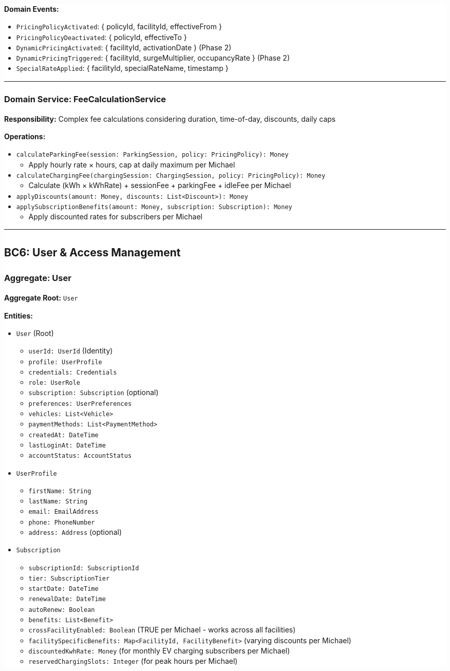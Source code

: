 **Domain Events:**
- `PricingPolicyActivated`: { policyId, facilityId, effectiveFrom }
- `PricingPolicyDeactivated`: { policyId, effectiveTo }
- `DynamicPricingActivated`: { facilityId, activationDate } (Phase 2)
- `DynamicPricingTriggered`: { facilityId, surgeMultiplier, occupancyRate } (Phase 2)
- `SpecialRateApplied`: { facilityId, specialRateName, timestamp }

---

### Domain Service: FeeCalculationService

**Responsibility:** Complex fee calculations considering duration, time-of-day, discounts, daily caps

**Operations:**
- `calculateParkingFee(session: ParkingSession, policy: PricingPolicy): Money`
  - Apply hourly rate × hours, cap at daily maximum per Michael
- `calculateChargingFee(chargingSession: ChargingSession, policy: PricingPolicy): Money`
  - Calculate (kWh × kWhRate) + sessionFee + parkingFee + idleFee per Michael
- `applyDiscounts(amount: Money, discounts: List<Discount>): Money`
- `applySubscriptionBenefits(amount: Money, subscription: Subscription): Money`
  - Apply discounted rates for subscribers per Michael

---

## BC6: User & Access Management

### Aggregate: User

**Aggregate Root:** `User`

**Entities:**
- `User` (Root)
  - `userId: UserId` (Identity)
  - `profile: UserProfile`
  - `credentials: Credentials`
  - `role: UserRole`
  - `subscription: Subscription` (optional)
  - `preferences: UserPreferences`
  - `vehicles: List<Vehicle>`
  - `paymentMethods: List<PaymentMethod>`
  - `createdAt: DateTime`
  - `lastLoginAt: DateTime`
  - `accountStatus: AccountStatus`

- `UserProfile`
  - `firstName: String`
  - `lastName: String`
  - `email: EmailAddress`
  - `phone: PhoneNumber`
  - `address: Address` (optional)

- `Subscription`
  - `subscriptionId: SubscriptionId`
  - `tier: SubscriptionTier`
  - `startDate: DateTime`
  - `renewalDate: DateTime`
  - `autoRenew: Boolean`
  - `benefits: List<Benefit>`
  - `crossFacilityEnabled: Boolean` (TRUE per Michael - works across all facilities)
  - `facilitySpecificBenefits: Map<FacilityId, FacilityBenefit>` (varying discounts per Michael)
  - `discountedKwhRate: Money` (for monthly EV charging subscribers per Michael)
  - `reservedChargingSlots: Integer` (for peak hours per Michael)
